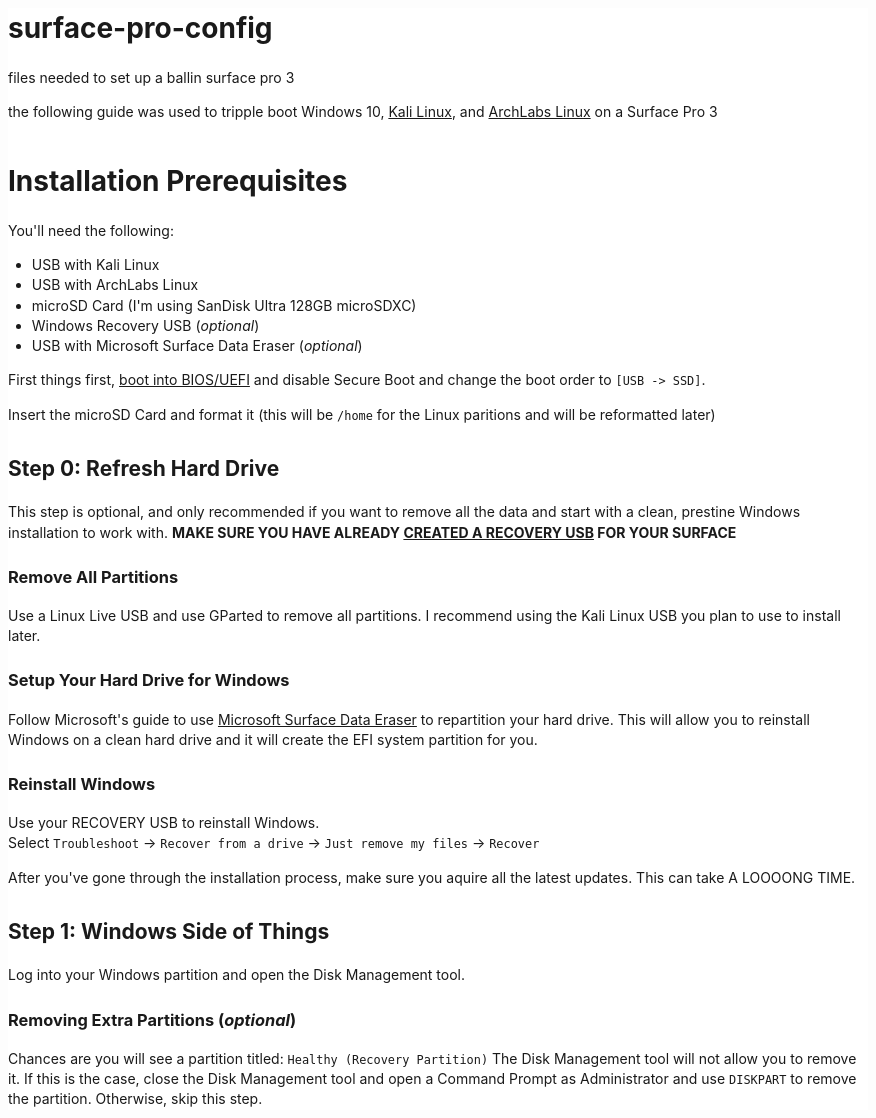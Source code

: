 # surface-pro-config
files needed to set up a ballin surface pro 3

the following guide was used to tripple boot Windows 10, [Kali Linux](https://www.kali.org/), and [ArchLabs Linux](https://archlabslinux.com/) on a Surface Pro 3

# Installation Prerequisites
You'll need the following:
 - USB with Kali Linux
 - USB with ArchLabs Linux
 - microSD Card (I'm using SanDisk Ultra 128GB microSDXC)
 - Windows Recovery USB (*optional*)
 - USB with Microsoft Surface Data Eraser (*optional*)

First things first, [boot into BIOS/UEFI](https://support.microsoft.com/en-us/help/4023532/surface-how-do-i-use-the-bios-uefi) and disable Secure Boot and change the boot order to `[USB -> SSD]`.

Insert the microSD Card and format it (this will be `/home` for the Linux paritions and will be reformatted later)

## Step 0: Refresh Hard Drive
This step is optional, and only recommended if you want to remove all the data and start with a clean, prestine Windows installation to work with. **MAKE SURE YOU HAVE ALREADY [CREATED A RECOVERY USB](https://support.microsoft.com/en-us/help/4023512/surface-creating-and-using-a-usb-recovery-drive) FOR YOUR SURFACE**

### Remove All Partitions
Use a Linux Live USB and use GParted to remove all partitions. I recommend using the Kali Linux USB you plan to use to install later.

### Setup Your Hard Drive for Windows
Follow Microsoft's guide to use [Microsoft Surface Data Eraser](https://docs.microsoft.com/en-us/surface/microsoft-surface-data-eraser) to repartition your hard drive. This will allow you to reinstall Windows on a clean hard drive and it will create the EFI system partition for you.

### Reinstall Windows
Use your RECOVERY USB to reinstall Windows.\
Select `Troubleshoot` -> `Recover from a drive` -> `Just remove my files` -> `Recover`

After you've gone through the installation process, make sure you aquire all the latest updates. This can take A LOOOONG TIME.

## Step 1: Windows Side of Things

Log into your Windows partition and open the Disk Management tool.

### Removing Extra Partitions (*optional*)
Chances are you will see a partition titled: `Healthy (Recovery Partition)`
The Disk Management tool will not allow you to remove it.
If this is the case, close the Disk Management tool and open a Command Prompt as Administrator and use `DISKPART` to remove the partition.
Otherwise, skip this step.
